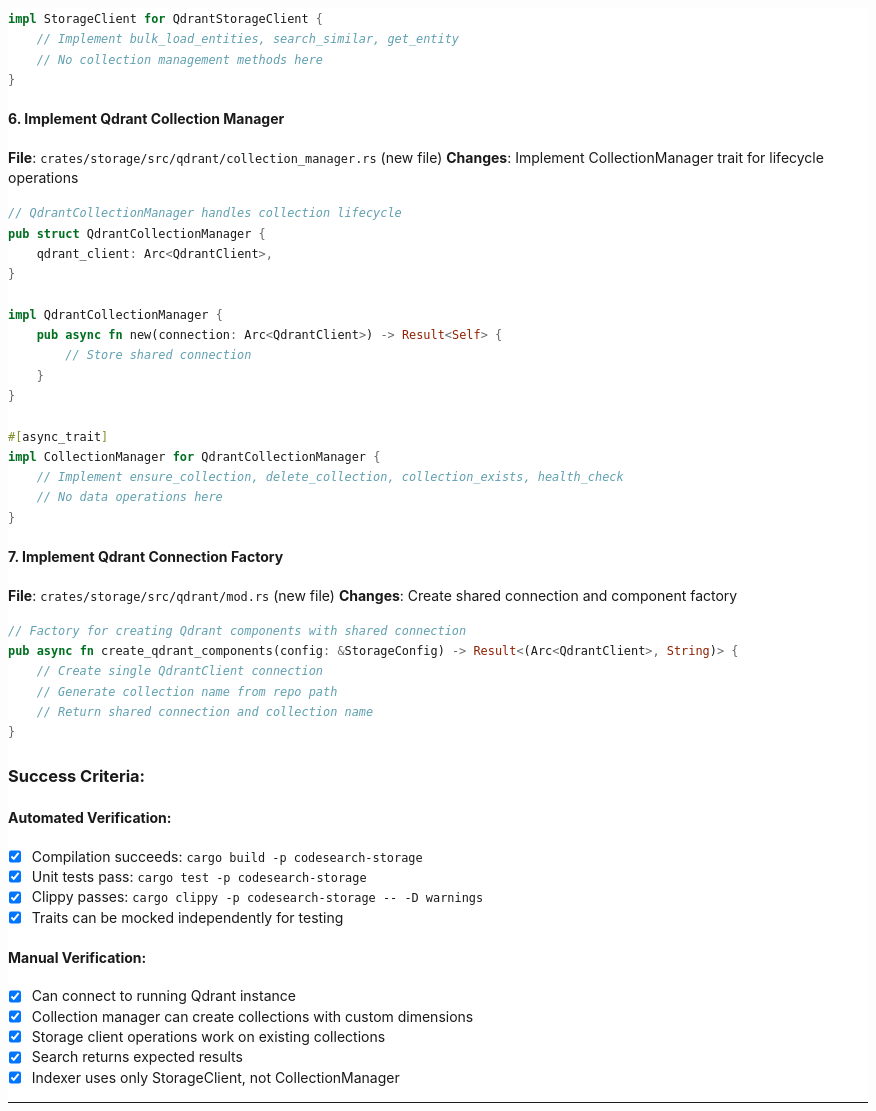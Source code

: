 ```rust
impl StorageClient for QdrantStorageClient {
    // Implement bulk_load_entities, search_similar, get_entity
    // No collection management methods here
}
```

#### 6. Implement Qdrant Collection Manager
**File**: `crates/storage/src/qdrant/collection_manager.rs` (new file)
**Changes**: Implement CollectionManager trait for lifecycle operations

```rust
// QdrantCollectionManager handles collection lifecycle
pub struct QdrantCollectionManager {
    qdrant_client: Arc<QdrantClient>,
}

impl QdrantCollectionManager {
    pub async fn new(connection: Arc<QdrantClient>) -> Result<Self> {
        // Store shared connection
    }
}

#[async_trait]
impl CollectionManager for QdrantCollectionManager {
    // Implement ensure_collection, delete_collection, collection_exists, health_check
    // No data operations here
}
```

#### 7. Implement Qdrant Connection Factory
**File**: `crates/storage/src/qdrant/mod.rs` (new file)
**Changes**: Create shared connection and component factory

```rust
// Factory for creating Qdrant components with shared connection
pub async fn create_qdrant_components(config: &StorageConfig) -> Result<(Arc<QdrantClient>, String)> {
    // Create single QdrantClient connection
    // Generate collection name from repo path
    // Return shared connection and collection name
}
```

### Success Criteria:

#### Automated Verification:
- [x] Compilation succeeds: `cargo build -p codesearch-storage`
- [x] Unit tests pass: `cargo test -p codesearch-storage`
- [x] Clippy passes: `cargo clippy -p codesearch-storage -- -D warnings`
- [x] Traits can be mocked independently for testing

#### Manual Verification:
- [x] Can connect to running Qdrant instance
- [x] Collection manager can create collections with custom dimensions
- [x] Storage client operations work on existing collections
- [x] Search returns expected results
- [x] Indexer uses only StorageClient, not CollectionManager

---